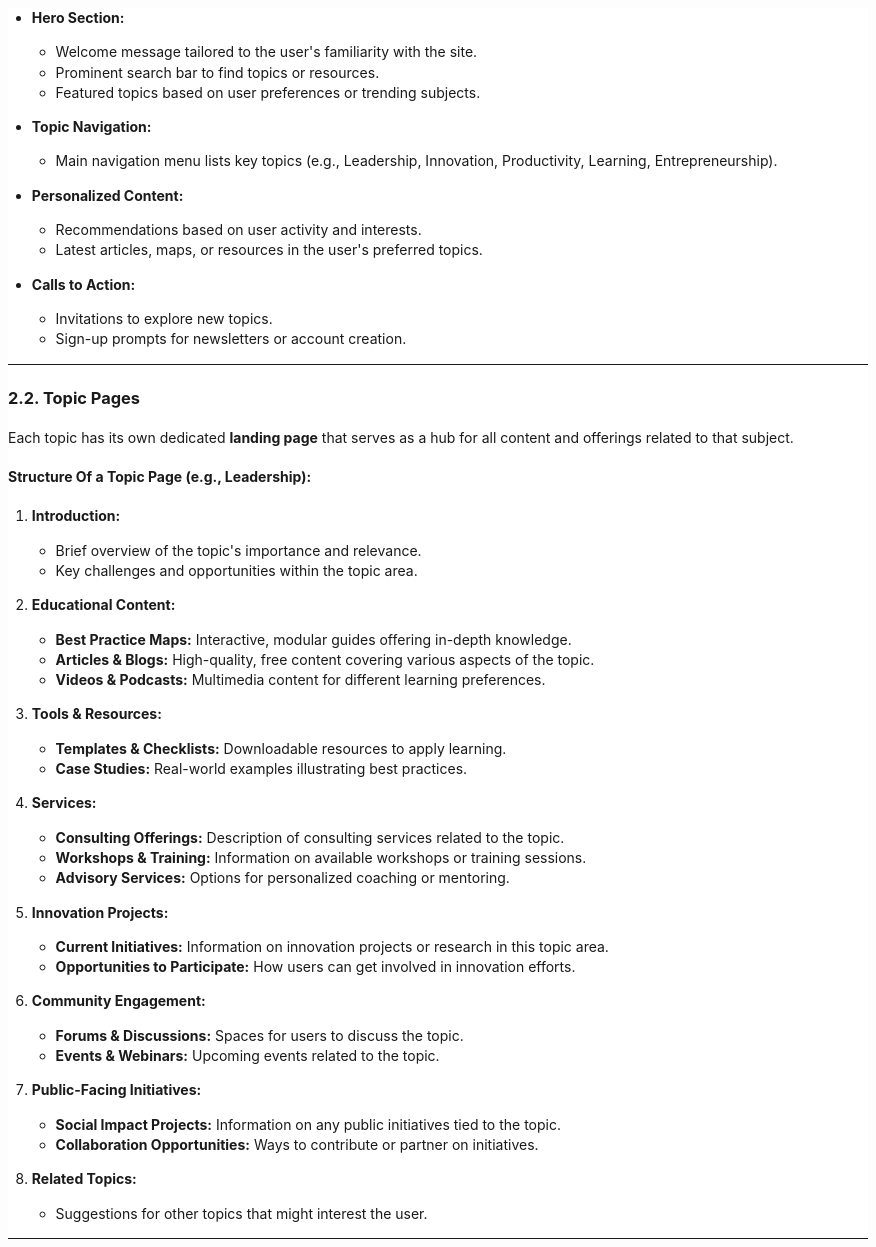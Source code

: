 - **Hero Section:**
  - Welcome message tailored to the user's familiarity with the site.
  - Prominent search bar to find topics or resources.
  - Featured topics based on user preferences or trending subjects.

- **Topic Navigation:**
  - Main navigation menu lists key topics (e.g., Leadership, Innovation, Productivity, Learning, Entrepreneurship).

- **Personalized Content:**
  - Recommendations based on user activity and interests.
  - Latest articles, maps, or resources in the user's preferred topics.

- **Calls to Action:**
  - Invitations to explore new topics.
  - Sign-up prompts for newsletters or account creation.

---

### **2.2. Topic Pages**

Each topic has its own dedicated **landing page** that serves as a hub for all content and offerings related to that subject.

#### **Structure Of a Topic Page (e.g., Leadership):**

1. **Introduction:**
	- Brief overview of the topic's importance and relevance.
	- Key challenges and opportunities within the topic area.

2. **Educational Content:**
	- **Best Practice Maps:** Interactive, modular guides offering in-depth knowledge.
	- **Articles & Blogs:** High-quality, free content covering various aspects of the topic.
	- **Videos & Podcasts:** Multimedia content for different learning preferences.

3. **Tools & Resources:**
	- **Templates & Checklists:** Downloadable resources to apply learning.
	- **Case Studies:** Real-world examples illustrating best practices.

4. **Services:**
	- **Consulting Offerings:** Description of consulting services related to the topic.
	- **Workshops & Training:** Information on available workshops or training sessions.
	- **Advisory Services:** Options for personalized coaching or mentoring.

5. **Innovation Projects:**
	- **Current Initiatives:** Information on innovation projects or research in this topic area.
	- **Opportunities to Participate:** How users can get involved in innovation efforts.

6. **Community Engagement:**
	- **Forums & Discussions:** Spaces for users to discuss the topic.
	- **Events & Webinars:** Upcoming events related to the topic.

7. **Public-Facing Initiatives:**
	- **Social Impact Projects:** Information on any public initiatives tied to the topic.
	- **Collaboration Opportunities:** Ways to contribute or partner on initiatives.

8. **Related Topics:**
	- Suggestions for other topics that might interest the user.

---